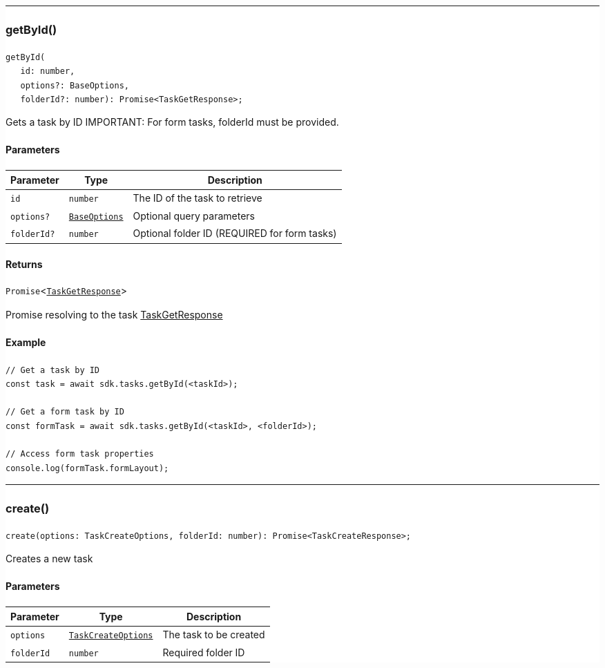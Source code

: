 ______________________________________________________________________

### getById()

```
getById(
   id: number, 
   options?: BaseOptions, 
   folderId?: number): Promise<TaskGetResponse>;
```

Gets a task by ID IMPORTANT: For form tasks, folderId must be provided.

#### Parameters

| Parameter   | Type                             | Description                                  |
| ----------- | -------------------------------- | -------------------------------------------- |
| `id`        | `number`                         | The ID of the task to retrieve               |
| `options?`  | [`BaseOptions`](../BaseOptions/) | Optional query parameters                    |
| `folderId?` | `number`                         | Optional folder ID (REQUIRED for form tasks) |

#### Returns

`Promise`\<[`TaskGetResponse`](../../type-aliases/TaskGetResponse/)>

Promise resolving to the task [TaskGetResponse](../../type-aliases/TaskGetResponse/)

#### Example

```
// Get a task by ID
const task = await sdk.tasks.getById(<taskId>);

// Get a form task by ID
const formTask = await sdk.tasks.getById(<taskId>, <folderId>);

// Access form task properties
console.log(formTask.formLayout);
```

______________________________________________________________________

### create()

```
create(options: TaskCreateOptions, folderId: number): Promise<TaskCreateResponse>;
```

Creates a new task

#### Parameters

| Parameter  | Type                                         | Description            |
| ---------- | -------------------------------------------- | ---------------------- |
| `options`  | [`TaskCreateOptions`](../TaskCreateOptions/) | The task to be created |
| `folderId` | `number`                                     | Required folder ID     |
